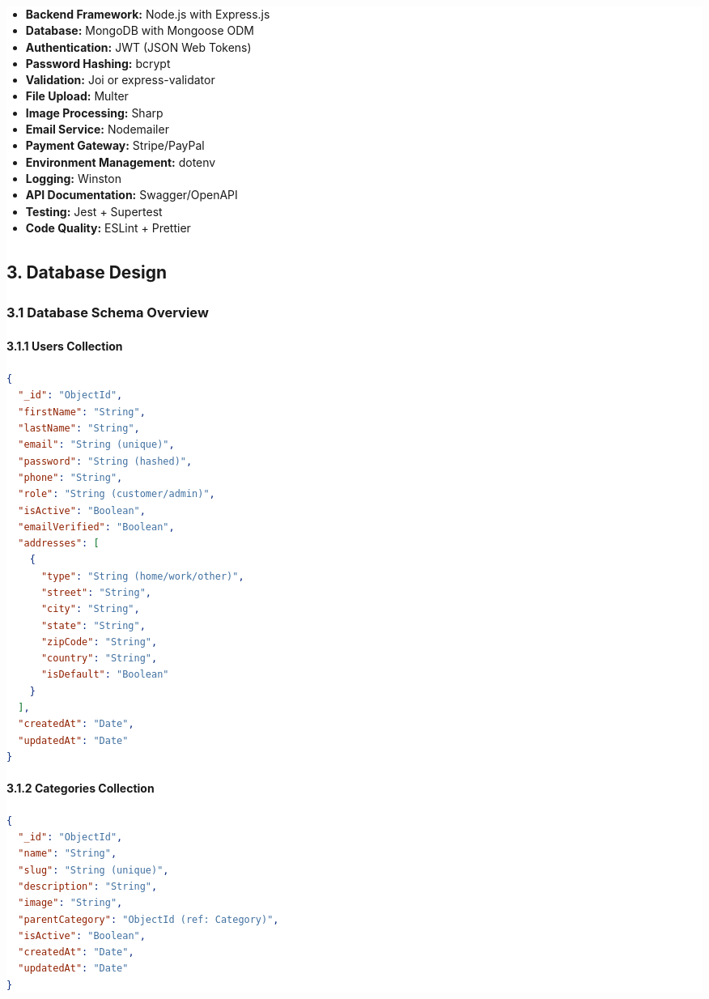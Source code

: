 - **Backend Framework:** Node.js with Express.js
- **Database:** MongoDB with Mongoose ODM
- **Authentication:** JWT (JSON Web Tokens)
- **Password Hashing:** bcrypt
- **Validation:** Joi or express-validator
- **File Upload:** Multer
- **Image Processing:** Sharp
- **Email Service:** Nodemailer
- **Payment Gateway:** Stripe/PayPal
- **Environment Management:** dotenv
- **Logging:** Winston
- **API Documentation:** Swagger/OpenAPI
- **Testing:** Jest + Supertest
- **Code Quality:** ESLint + Prettier

## 3. Database Design

### 3.1 Database Schema Overview

#### 3.1.1 Users Collection

```json
{
  "_id": "ObjectId",
  "firstName": "String",
  "lastName": "String",
  "email": "String (unique)",
  "password": "String (hashed)",
  "phone": "String",
  "role": "String (customer/admin)",
  "isActive": "Boolean",
  "emailVerified": "Boolean",
  "addresses": [
    {
      "type": "String (home/work/other)",
      "street": "String",
      "city": "String",
      "state": "String",
      "zipCode": "String",
      "country": "String",
      "isDefault": "Boolean"
    }
  ],
  "createdAt": "Date",
  "updatedAt": "Date"
}
```

#### 3.1.2 Categories Collection

```json
{
  "_id": "ObjectId",
  "name": "String",
  "slug": "String (unique)",
  "description": "String",
  "image": "String",
  "parentCategory": "ObjectId (ref: Category)",
  "isActive": "Boolean",
  "createdAt": "Date",
  "updatedAt": "Date"
}
```
